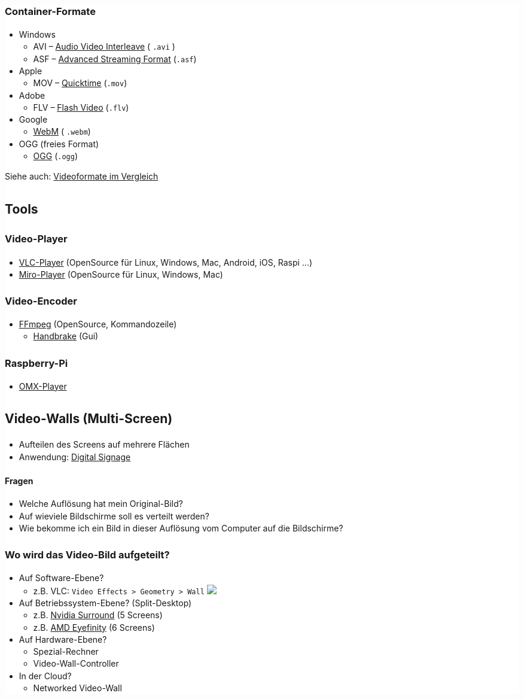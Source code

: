 ### Container-Formate

- Windows
	- AVI – [Audio Video Interleave](https://de.wikipedia.org/wiki/Audio_Video_Interleave) ( `.avi` )
	- ASF – [Advanced Streaming Format](https://de.wikipedia.org/wiki/Advanced_Streaming_Format) (`.asf`)
- Apple
	- MOV – [Quicktime](https://de.wikipedia.org/wiki/QuickTime#Unterst%C3%BCtzte_Formate_und_Codecs)  (`.mov`)
- Adobe
	- FLV – [Flash Video](https://de.wikipedia.org/wiki/Flash_Video) (`.flv`)
- Google
	- [WebM](https://de.wikipedia.org/wiki/WebM) ( `.webm`) 
- OGG (freies Format)
	-  [OGG](https://de.wikipedia.org/wiki/Ogg) (`.ogg`)



Siehe auch:  [Videoformate im Vergleich](https://www.nrwision.de/mitmachen/wissen/videoformate-vergleich/)

## Tools

### Video-Player
- [VLC-Player](https://www.videolan.org) (OpenSource für Linux, Windows, Mac, Android, iOS, Raspi ...)
- [Miro-Player](http://www.getmiro.com/) (OpenSource für Linux, Windows, Mac)

### Video-Encoder
- [FFmpeg](https://de.wikipedia.org/wiki/FFmpeg) (OpenSource, Kommandozeile)
	- [Handbrake](https://handbrake.fr/) (Gui)

### Raspberry-Pi

- [OMX-Player](https://www.raspberrypi.org/documentation/raspbian/applications/omxplayer.md)

## Video-Walls (Multi-Screen)

- Aufteilen des Screens auf mehrere Flächen
- Anwendung: [Digital Signage](https://de.wikipedia.org/wiki/Digital_Signage)

#### Fragen
- Welche Auflösung hat mein Original-Bild?
- Auf wieviele Bildschirme soll es verteilt werden?
- Wie bekomme ich ein Bild in dieser Auflösung vom Computer auf die Bildschirme?

### Wo wird das Video-Bild aufgeteilt?

- Auf Software-Ebene?
	- z.B. VLC: `Video Effects > Geometry > Wall`
	![](https://i.stack.imgur.com/wlYYl.png)
- Auf Betriebssystem-Ebene? (Split-Desktop)
	- z.B. [Nvidia Surround](https://www.geforce.com/hardware/technology/surround) (5 Screens)
	- z.B. [AMD Eyefinity](https://www.amd.com/de/technologies/eyefinity-professionals) (6 Screens)
- Auf Hardware-Ebene?
	- Spezial-Rechner
	- Video-Wall-Controller
- In der Cloud?
	- Networked Video-Wall
	